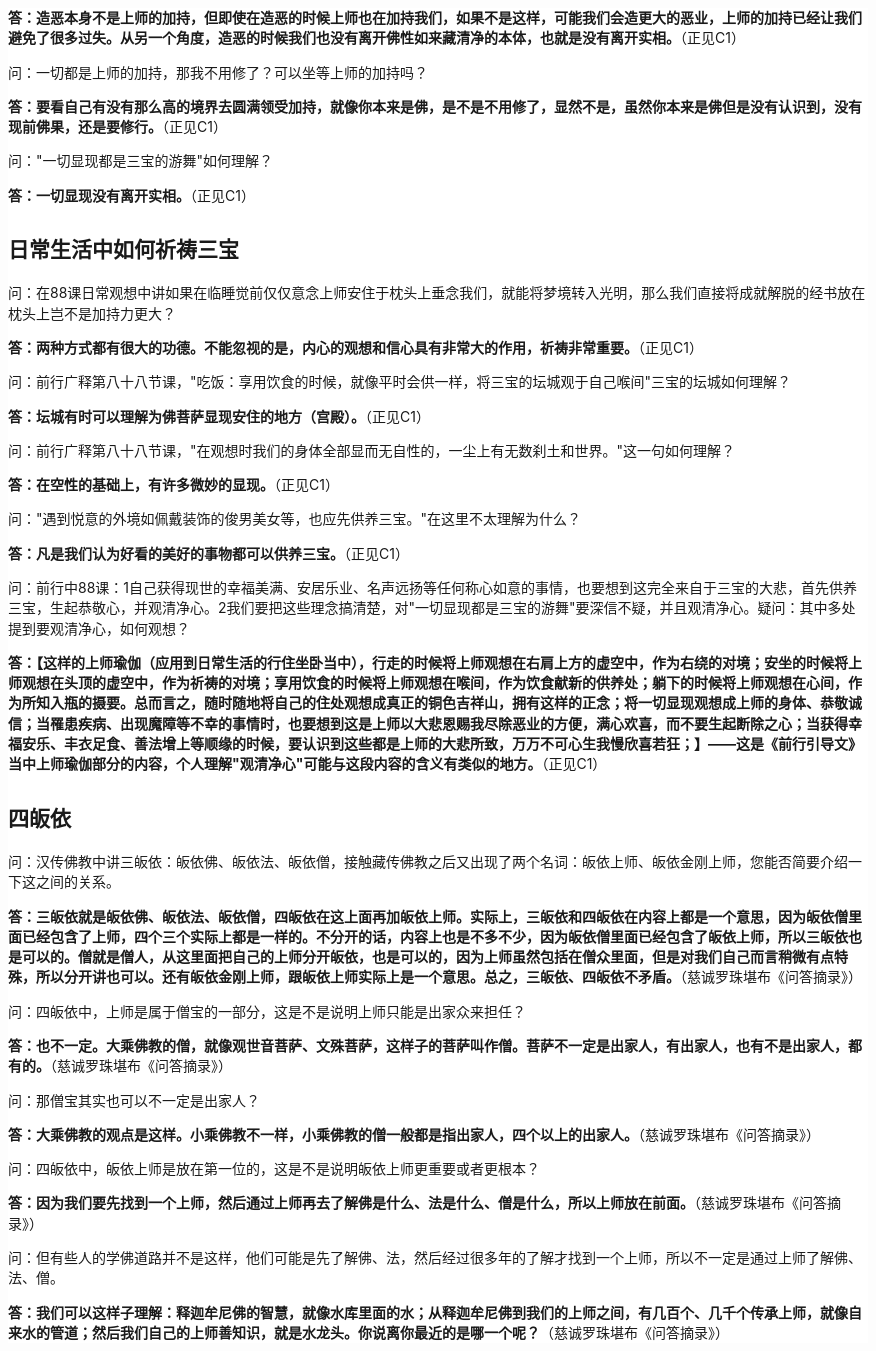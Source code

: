 **答：造恶本身不是上师的加持，但即使在造恶的时候上师也在加持我们，如果不是这样，可能我们会造更大的恶业，上师的加持已经让我们避免了很多过失。从另一个角度，造恶的时候我们也没有离开佛性如来藏清净的本体，也就是没有离开实相。**（正见C1）

问：一切都是上师的加持，那我不用修了？可以坐等上师的加持吗？

**答：要看自己有没有那么高的境界去圆满领受加持，就像你本来是佛，是不是不用修了，显然不是，虽然你本来是佛但是没有认识到，没有现前佛果，还是要修行。**（正见C1）

问："一切显现都是三宝的游舞"如何理解？

**答：一切显现没有离开实相。**（正见C1）

## 日常生活中如何祈祷三宝

问：在88课日常观想中讲如果在临睡觉前仅仅意念上师安住于枕头上垂念我们，就能将梦境转入光明，那么我们直接将成就解脱的经书放在枕头上岂不是加持力更大？

**答：两种方式都有很大的功德。不能忽视的是，内心的观想和信心具有非常大的作用，祈祷非常重要。**（正见C1）

问：前行广释第八十八节课，"吃饭：享用饮食的时候，就像平时会供一样，将三宝的坛城观于自己喉间"三宝的坛城如何理解？

**答：坛城有时可以理解为佛菩萨显现安住的地方（宫殿）。**（正见C1）

问：前行广释第八十八节课，"在观想时我们的身体全部显而无自性的，一尘上有无数刹土和世界。"这一句如何理解？

**答：在空性的基础上，有许多微妙的显现。**（正见C1）

问："遇到悦意的外境如佩戴装饰的俊男美女等，也应先供养三宝。"在这里不太理解为什么？

**答：凡是我们认为好看的美好的事物都可以供养三宝。**（正见C1）

问：前行中88课：1自己获得现世的幸福美满、安居乐业、名声远扬等任何称心如意的事情，也要想到这完全来自于三宝的大悲，首先供养三宝，生起恭敬心，并观清净心。2我们要把这些理念搞清楚，对"一切显现都是三宝的游舞"要深信不疑，并且观清净心。疑问：其中多处提到要观清净心，如何观想？

**答：【这样的上师瑜伽（应用到日常生活的行住坐卧当中），行走的时候将上师观想在右肩上方的虚空中，作为右绕的对境；安坐的时候将上师观想在头顶的虚空中，作为祈祷的对境；享用饮食的时候将上师观想在喉间，作为饮食献新的供养处；躺下的时候将上师观想在心间，作为所知入瓶的摄要。总而言之，随时随地将自己的住处观想成真正的铜色吉祥山，拥有这样的正念；将一切显现观想成上师的身体、恭敬诚信；当罹患疾病、出现魔障等不幸的事情时，也要想到这是上师以大悲恩赐我尽除恶业的方便，满心欢喜，而不要生起断除之心；当获得幸福安乐、丰衣足食、善法增上等顺缘的时候，要认识到这些都是上师的大悲所致，万万不可心生我慢欣喜若狂；】——这是《前行引导文》当中上师瑜伽部分的内容，个人理解"观清净心"可能与这段内容的含义有类似的地方。**（正见C1）

## 四皈依

问：汉传佛教中讲三皈依：皈依佛、皈依法、皈依僧，接触藏传佛教之后又出现了两个名词：皈依上师、皈依金刚上师，您能否简要介绍一下这之间的关系。

**答：三皈依就是皈依佛、皈依法、皈依僧，四皈依在这上面再加皈依上师。实际上，三皈依和四皈依在内容上都是一个意思，因为皈依僧里面已经包含了上师，四个三个实际上都是一样的。不分开的话，内容上也是不多不少，因为皈依僧里面已经包含了皈依上师，所以三皈依也是可以的。僧就是僧人，从这里面把自己的上师分开皈依，也是可以的，因为上师虽然包括在僧众里面，但是对我们自己而言稍微有点特殊，所以分开讲也可以。还有皈依金刚上师，跟皈依上师实际上是一个意思。总之，三皈依、四皈依不矛盾。**（慈诚罗珠堪布《问答摘录》）

问：四皈依中，上师是属于僧宝的一部分，这是不是说明上师只能是出家众来担任？

**答：也不一定。大乘佛教的僧，就像观世音菩萨、文殊菩萨，这样子的菩萨叫作僧。菩萨不一定是出家人，有出家人，也有不是出家人，都有的。**（慈诚罗珠堪布《问答摘录》）

问：那僧宝其实也可以不一定是出家人？

**答：大乘佛教的观点是这样。小乘佛教不一样，小乘佛教的僧一般都是指出家人，四个以上的出家人。**（慈诚罗珠堪布《问答摘录》）

问：四皈依中，皈依上师是放在第一位的，这是不是说明皈依上师更重要或者更根本？

**答：因为我们要先找到一个上师，然后通过上师再去了解佛是什么、法是什么、僧是什么，所以上师放在前面。**（慈诚罗珠堪布《问答摘录》）

问：但有些人的学佛道路并不是这样，他们可能是先了解佛、法，然后经过很多年的了解才找到一个上师，所以不一定是通过上师了解佛、法、僧。

**答：我们可以这样子理解：释迦牟尼佛的智慧，就像水库里面的水；从释迦牟尼佛到我们的上师之间，有几百个、几千个传承上师，就像自来水的管道；然后我们自己的上师善知识，就是水龙头。你说离你最近的是哪一个呢？**（慈诚罗珠堪布《问答摘录》）

